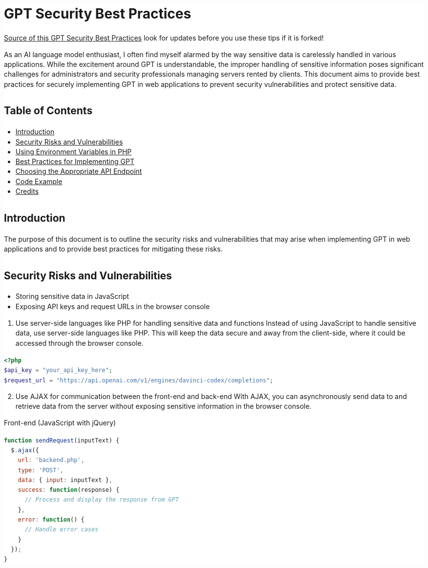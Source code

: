 # GPT Security Best Practices

[Source of this GPT Security Best Practices](https://github.com/VolkanSah/GPT-Security-Best-Practices/) look for updates before you use these tips if it is forked!

As an AI language model enthusiast, I often find myself alarmed by the way sensitive data is carelessly handled in various applications. While the excitement around GPT is understandable, the improper handling of sensitive information poses significant challenges for administrators and security professionals managing servers rented by clients. This document aims to provide best practices for securely implementing GPT in web applications to prevent security vulnerabilities and protect sensitive data.

## Table of Contents
- [Introduction](#Introduction)
- [Security Risks and Vulnerabilities](#Security-Risks-and-Vulnerabilities)
- [Using Environment Variables in PHP](#Using-Environment-Variables-in-PHP)
- [Best Practices for Implementing GPT](#Best-Practices-for-Implementing-GPT)
- [Choosing the Appropriate API Endpoint](#Choosing-the-Appropriate-API-Endpoint)
- [Code Example](#Code-Example)
- [Credits](#Credits)


## Introduction
The purpose of this document is to outline the security risks and vulnerabilities that may arise when implementing GPT in web applications and to provide best practices for mitigating these risks.

## Security Risks and Vulnerabilities
- Storing sensitive data in JavaScript
- Exposing API keys and request URLs in the browser console

1. Use server-side languages like PHP for handling sensitive data and functions
Instead of using JavaScript to handle sensitive data, use server-side languages like PHP. This will keep the data secure and away from the client-side, where it could be accessed through the browser console.

```php
<?php
$api_key = "your_api_key_here";
$request_url = "https://api.openai.com/v1/engines/davinci-codex/completions";
```

2. Use AJAX for communication between the front-end and back-end
With AJAX, you can asynchronously send data to and retrieve data from the server without exposing sensitive information in the browser console.

Front-end (JavaScript with jQuery)
```javascript
function sendRequest(inputText) {
  $.ajax({
    url: 'backend.php',
    type: 'POST',
    data: { input: inputText },
    success: function(response) {
      // Process and display the response from GPT
    },
    error: function() {
      // Handle error cases
    }
  });
}
```
